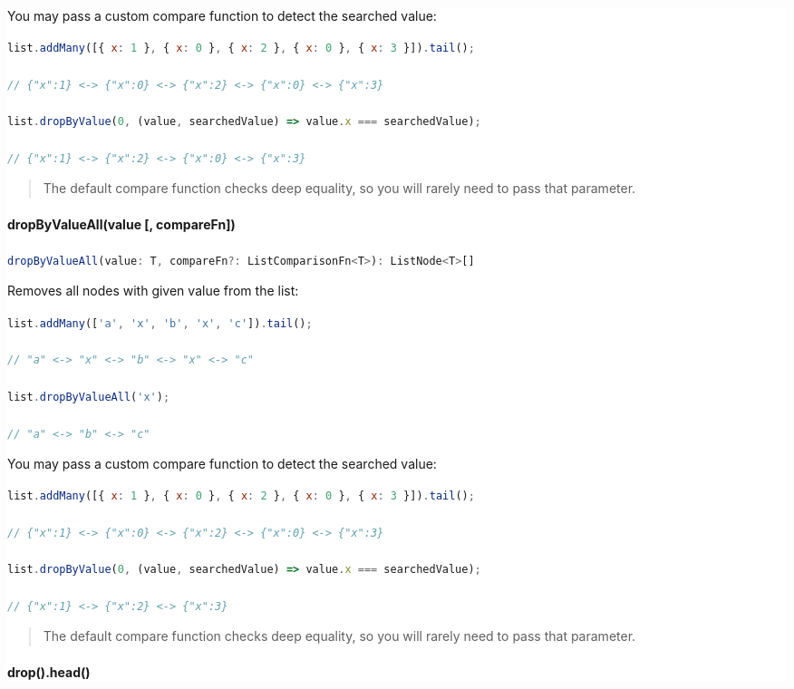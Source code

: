 

You may pass a custom compare function to detect the searched value:

```js
list.addMany([{ x: 1 }, { x: 0 }, { x: 2 }, { x: 0 }, { x: 3 }]).tail();

// {"x":1} <-> {"x":0} <-> {"x":2} <-> {"x":0} <-> {"x":3}

list.dropByValue(0, (value, searchedValue) => value.x === searchedValue);

// {"x":1} <-> {"x":2} <-> {"x":0} <-> {"x":3}
```



> The default compare function checks deep equality, so you will rarely need to pass that parameter.



#### dropByValueAll(value [, compareFn])

```js
dropByValueAll(value: T, compareFn?: ListComparisonFn<T>): ListNode<T>[]
```

Removes all nodes with given value from the list:

```js
list.addMany(['a', 'x', 'b', 'x', 'c']).tail();

// "a" <-> "x" <-> "b" <-> "x" <-> "c"

list.dropByValueAll('x');

// "a" <-> "b" <-> "c"
```



You may pass a custom compare function to detect the searched value:

```js
list.addMany([{ x: 1 }, { x: 0 }, { x: 2 }, { x: 0 }, { x: 3 }]).tail();

// {"x":1} <-> {"x":0} <-> {"x":2} <-> {"x":0} <-> {"x":3}

list.dropByValue(0, (value, searchedValue) => value.x === searchedValue);

// {"x":1} <-> {"x":2} <-> {"x":3}
```



> The default compare function checks deep equality, so you will rarely need to pass that parameter.



#### drop().head()
